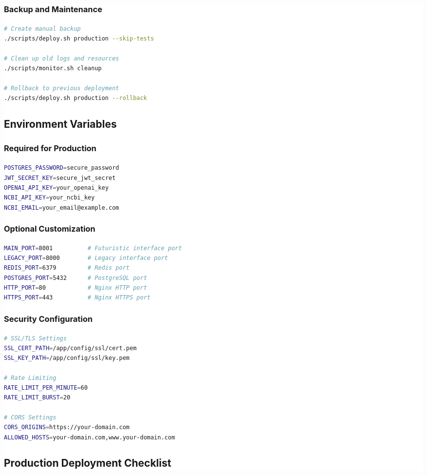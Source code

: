 ### Backup and Maintenance

```bash
# Create manual backup
./scripts/deploy.sh production --skip-tests

# Clean up old logs and resources
./scripts/monitor.sh cleanup

# Rollback to previous deployment
./scripts/deploy.sh production --rollback
```

## Environment Variables

### Required for Production

```bash
POSTGRES_PASSWORD=secure_password
JWT_SECRET_KEY=secure_jwt_secret
OPENAI_API_KEY=your_openai_key
NCBI_API_KEY=your_ncbi_key
NCBI_EMAIL=your_email@example.com
```

### Optional Customization

```bash
MAIN_PORT=8001          # Futuristic interface port
LEGACY_PORT=8000        # Legacy interface port
REDIS_PORT=6379         # Redis port
POSTGRES_PORT=5432      # PostgreSQL port
HTTP_PORT=80            # Nginx HTTP port
HTTPS_PORT=443          # Nginx HTTPS port
```

### Security Configuration

```bash
# SSL/TLS Settings
SSL_CERT_PATH=/app/config/ssl/cert.pem
SSL_KEY_PATH=/app/config/ssl/key.pem

# Rate Limiting
RATE_LIMIT_PER_MINUTE=60
RATE_LIMIT_BURST=20

# CORS Settings
CORS_ORIGINS=https://your-domain.com
ALLOWED_HOSTS=your-domain.com,www.your-domain.com
```

## Production Deployment Checklist
